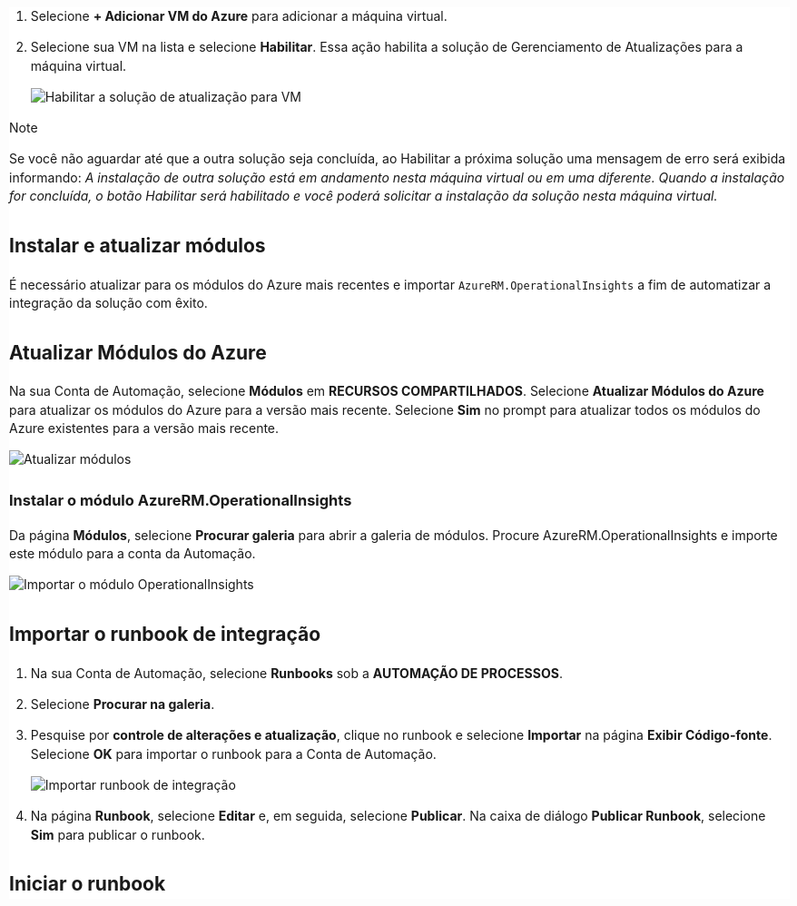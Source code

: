 1. Selecione **+ Adicionar VM do Azure** para adicionar a máquina virtual.

1. Selecione sua VM na lista e selecione **Habilitar**. Essa ação habilita a solução de Gerenciamento de Atualizações para a máquina virtual.

   ![Habilitar a solução de atualização para VM](media/automation-onboard-solutions/enable-update.png)

> [!NOTE]
> Se você não aguardar até que a outra solução seja concluída, ao Habilitar a próxima solução uma mensagem de erro será exibida informando: *A instalação de outra solução está em andamento nesta máquina virtual ou em uma diferente. Quando a instalação for concluída, o botão Habilitar será habilitado e você poderá solicitar a instalação da solução nesta máquina virtual.*

## <a name="install-and-update-modules"></a>Instalar e atualizar módulos

É necessário atualizar para os módulos do Azure mais recentes e importar `AzureRM.OperationalInsights` a fim de automatizar a integração da solução com êxito.

## <a name="update-azure-modules"></a>Atualizar Módulos do Azure

Na sua Conta de Automação, selecione **Módulos** em **RECURSOS COMPARTILHADOS**. Selecione **Atualizar Módulos do Azure** para atualizar os módulos do Azure para a versão mais recente. Selecione **Sim** no prompt para atualizar todos os módulos do Azure existentes para a versão mais recente.

![Atualizar módulos](media/automation-onboard-solutions/update-modules.png)

### <a name="install-azurermoperationalinsights-module"></a>Instalar o módulo AzureRM.OperationalInsights

Da página **Módulos**, selecione **Procurar galeria** para abrir a galeria de módulos. Procure AzureRM.OperationalInsights e importe este módulo para a conta da Automação.

![Importar o módulo OperationalInsights](media/automation-onboard-solutions/import-operational-insights-module.png)

## <a name="import-the-onboarding-runbook"></a>Importar o runbook de integração

1. Na sua Conta de Automação, selecione **Runbooks** sob a **AUTOMAÇÃO DE PROCESSOS**.
1. Selecione **Procurar na galeria**.
1. Pesquise por **controle de alterações e atualização**, clique no runbook e selecione **Importar** na página **Exibir Código-fonte**. Selecione **OK** para importar o runbook para a Conta de Automação.

   ![Importar runbook de integração](media/automation-onboard-solutions/import-from-gallery.png)

1. Na página **Runbook**, selecione **Editar** e, em seguida, selecione **Publicar**. Na caixa de diálogo **Publicar Runbook**, selecione **Sim** para publicar o runbook.

## <a name="start-the-runbook"></a>Iniciar o runbook
